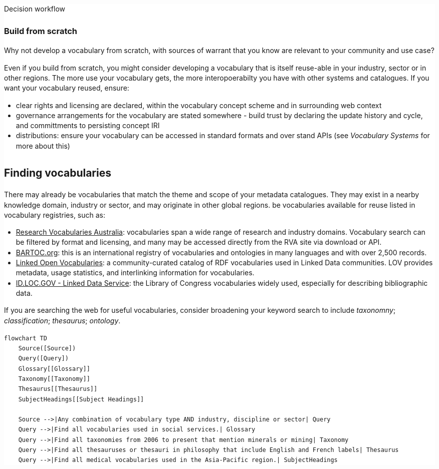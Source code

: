 Decision workflow





### Build from scratch 
Why not develop a vocabulary from scratch, with sources of warrant that you know are relevant to your community and use case?

Even if you build from scratch, you might consider developing a vocabulary that is itself reuse-able in your industry, sector or in other regions. The more use your vocabulary gets, the more interopoerabilty you have with other systems and catalogues. If you want your vocabulary reused, ensure:
- clear rights and licensing are declared, within the vocabulary concept scheme and in surrounding web context
- governance arrangements for the vocabulary are stated somewhere - build trust by declaring the update history and cycle, and committments to persisting concept IRI
- distributions: ensure your vocabulary can be accessed in standard formats and over stand APIs (see *Vocabulary Systems* for more about this)





## Finding vocabularies

There may already be vocabularies that match the theme and scope of your metadata catalogues. They may exist in a nearby knowledge domain, industry or sector, and may originate in other global regions.
be vocabularies available for reuse listed in vocabulary registries, such as:

- [Research Vocabularies Australia](https://vocabs.ardc.edu.au): vocabularies span a wide range of research and industry domains. Vocabulary search can be filtered by format and licensing, and many may be accessed directly from the RVA site via download or API.
- [BARTOC.org](https://bartoc.org): this is an international registry of vocabularies and ontologies in many languages and with over 2,500 records. 
- [Linked Open Vocabularies](https://lov.linkeddata.es/dataset/lov/): a community-curated catalog of RDF vocabularies used in Linked Data communities. LOV provides metadata, usage statistics, and interlinking information for vocabularies.
- [ID.LOC.GOV - Linked Data Service](https://id.loc.gov): the Library of Congress vocabularies widely used, especially for describing bibliographic data.

If you are searching the web for useful vocabularies, consider broadening your keyword search to include _taxonomny_; _classification_; _thesaurus_; _ontology_. 
```mermaid
flowchart TD
    Source([Source])
    Query([Query])
    Glossary[[Glossary]]
    Taxonomy[[Taxonomy]]
    Thesaurus[[Thesaurus]]
    SubjectHeadings[[Subject Headings]]

    Source -->|Any combination of vocabulary type AND industry, discipline or sector| Query
    Query -->|Find all vocabularies used in social services.| Glossary
    Query -->|Find all taxonomies from 2006 to present that mention minerals or mining| Taxonomy
    Query -->|Find all thesauruses or thesauri in philosophy that include English and French labels| Thesaurus
    Query -->|Find all medical vocabularies used in the Asia-Pacific region.| SubjectHeadings
```
